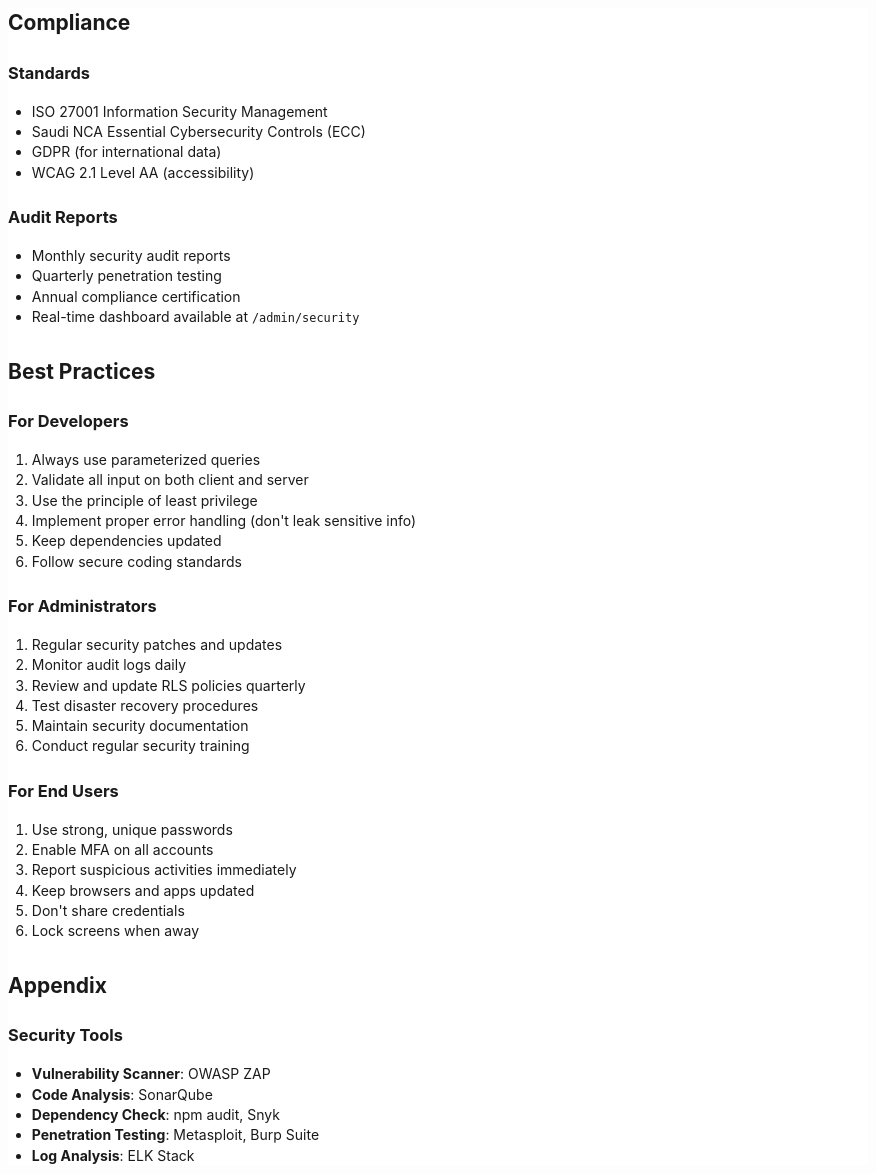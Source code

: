 ## Compliance

### Standards
- ISO 27001 Information Security Management
- Saudi NCA Essential Cybersecurity Controls (ECC)
- GDPR (for international data)
- WCAG 2.1 Level AA (accessibility)

### Audit Reports
- Monthly security audit reports
- Quarterly penetration testing
- Annual compliance certification
- Real-time dashboard available at `/admin/security`

## Best Practices

### For Developers
1. Always use parameterized queries
2. Validate all input on both client and server
3. Use the principle of least privilege
4. Implement proper error handling (don't leak sensitive info)
5. Keep dependencies updated
6. Follow secure coding standards

### For Administrators
1. Regular security patches and updates
2. Monitor audit logs daily
3. Review and update RLS policies quarterly
4. Test disaster recovery procedures
5. Maintain security documentation
6. Conduct regular security training

### For End Users
1. Use strong, unique passwords
2. Enable MFA on all accounts
3. Report suspicious activities immediately
4. Keep browsers and apps updated
5. Don't share credentials
6. Lock screens when away

## Appendix

### Security Tools
- **Vulnerability Scanner**: OWASP ZAP
- **Code Analysis**: SonarQube
- **Dependency Check**: npm audit, Snyk
- **Penetration Testing**: Metasploit, Burp Suite
- **Log Analysis**: ELK Stack

